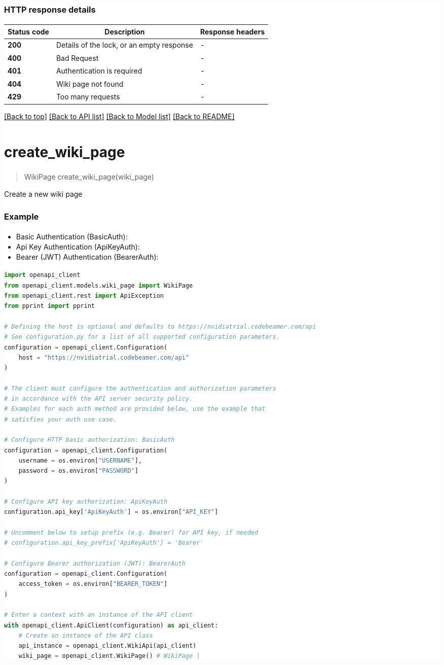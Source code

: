 ### HTTP response details

| Status code | Description | Response headers |
|-------------|-------------|------------------|
**200** | Details of the lock, or an empty response |  -  |
**400** | Bad Request |  -  |
**401** | Authentication is required |  -  |
**404** | Wiki page not found |  -  |
**429** | Too many requests |  -  |

[[Back to top]](#) [[Back to API list]](../README.md#documentation-for-api-endpoints) [[Back to Model list]](../README.md#documentation-for-models) [[Back to README]](../README.md)

# **create_wiki_page**
> WikiPage create_wiki_page(wiki_page)

Create a new wiki page

### Example

* Basic Authentication (BasicAuth):
* Api Key Authentication (ApiKeyAuth):
* Bearer (JWT) Authentication (BearerAuth):

```python
import openapi_client
from openapi_client.models.wiki_page import WikiPage
from openapi_client.rest import ApiException
from pprint import pprint

# Defining the host is optional and defaults to https://nvidiatrial.codebeamer.com/api
# See configuration.py for a list of all supported configuration parameters.
configuration = openapi_client.Configuration(
    host = "https://nvidiatrial.codebeamer.com/api"
)

# The client must configure the authentication and authorization parameters
# in accordance with the API server security policy.
# Examples for each auth method are provided below, use the example that
# satisfies your auth use case.

# Configure HTTP basic authorization: BasicAuth
configuration = openapi_client.Configuration(
    username = os.environ["USERNAME"],
    password = os.environ["PASSWORD"]
)

# Configure API key authorization: ApiKeyAuth
configuration.api_key['ApiKeyAuth'] = os.environ["API_KEY"]

# Uncomment below to setup prefix (e.g. Bearer) for API key, if needed
# configuration.api_key_prefix['ApiKeyAuth'] = 'Bearer'

# Configure Bearer authorization (JWT): BearerAuth
configuration = openapi_client.Configuration(
    access_token = os.environ["BEARER_TOKEN"]
)

# Enter a context with an instance of the API client
with openapi_client.ApiClient(configuration) as api_client:
    # Create an instance of the API class
    api_instance = openapi_client.WikiApi(api_client)
    wiki_page = openapi_client.WikiPage() # WikiPage | 

```
